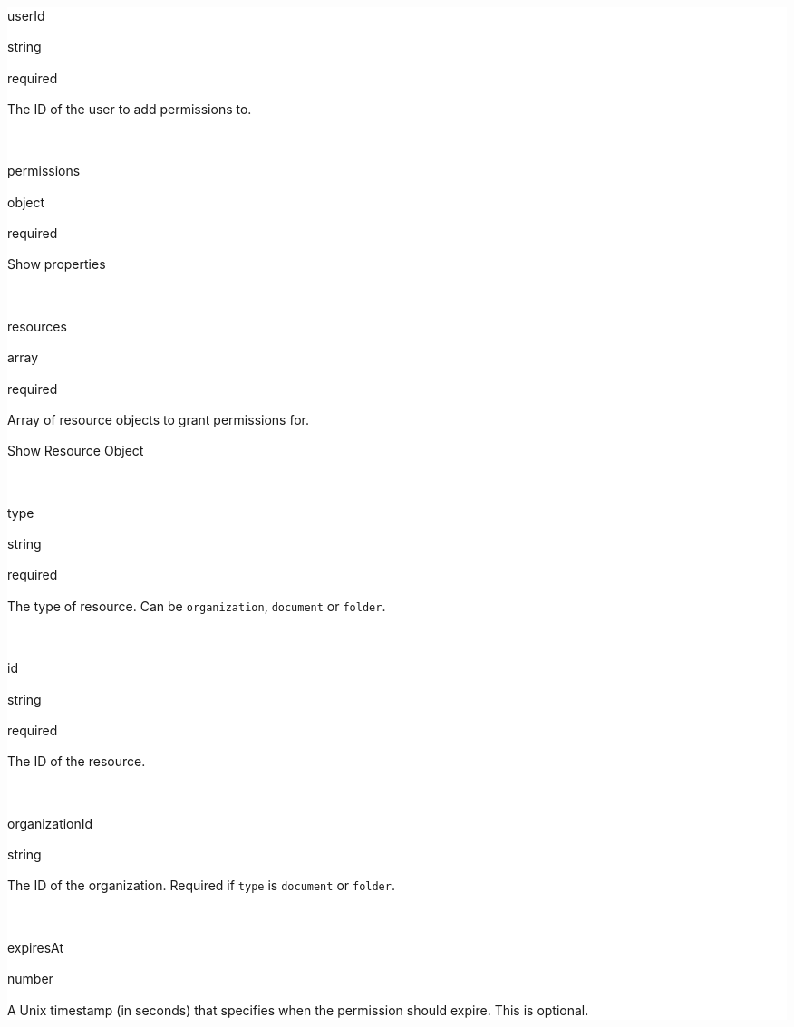 userId

string

required

The ID of the user to add permissions to.

[​](https://docs.velt.dev/api-reference/rest-apis/v2/auth/add-permissions#param-permissions)

permissions

object

required

Show properties

[​](https://docs.velt.dev/api-reference/rest-apis/v2/auth/add-permissions#param-resources)

resources

array

required

Array of resource objects to grant permissions for.

Show Resource Object

[​](https://docs.velt.dev/api-reference/rest-apis/v2/auth/add-permissions#param-type)

type

string

required

The type of resource. Can be `organization`, `document` or `folder`.

[​](https://docs.velt.dev/api-reference/rest-apis/v2/auth/add-permissions#param-id)

id

string

required

The ID of the resource.

[​](https://docs.velt.dev/api-reference/rest-apis/v2/auth/add-permissions#param-organization-id)

organizationId

string

The ID of the organization. Required if `type` is `document` or `folder`.

[​](https://docs.velt.dev/api-reference/rest-apis/v2/auth/add-permissions#param-expires-at)

expiresAt

number

A Unix timestamp (in seconds) that specifies when the permission should expire. This is optional.
